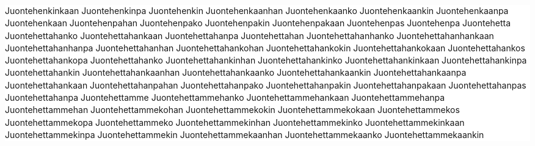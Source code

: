 Juontehenkinkaan
Juontehenkinpa
Juontehenkin
Juontehenkaanhan
Juontehenkaanko
Juontehenkaankin
Juontehenkaanpa
Juontehenkaan
Juontehenpahan
Juontehenpako
Juontehenpakin
Juontehenpakaan
Juontehenpas
Juontehenpa
Juontehetta
Juontehettahanko
Juontehettahankaan
Juontehettahanpa
Juontehettahan
Juontehettahanhanko
Juontehettahanhankaan
Juontehettahanhanpa
Juontehettahanhan
Juontehettahankohan
Juontehettahankokin
Juontehettahankokaan
Juontehettahankos
Juontehettahankopa
Juontehettahanko
Juontehettahankinhan
Juontehettahankinko
Juontehettahankinkaan
Juontehettahankinpa
Juontehettahankin
Juontehettahankaanhan
Juontehettahankaanko
Juontehettahankaankin
Juontehettahankaanpa
Juontehettahankaan
Juontehettahanpahan
Juontehettahanpako
Juontehettahanpakin
Juontehettahanpakaan
Juontehettahanpas
Juontehettahanpa
Juontehettamme
Juontehettammehanko
Juontehettammehankaan
Juontehettammehanpa
Juontehettammehan
Juontehettammekohan
Juontehettammekokin
Juontehettammekokaan
Juontehettammekos
Juontehettammekopa
Juontehettammeko
Juontehettammekinhan
Juontehettammekinko
Juontehettammekinkaan
Juontehettammekinpa
Juontehettammekin
Juontehettammekaanhan
Juontehettammekaanko
Juontehettammekaankin